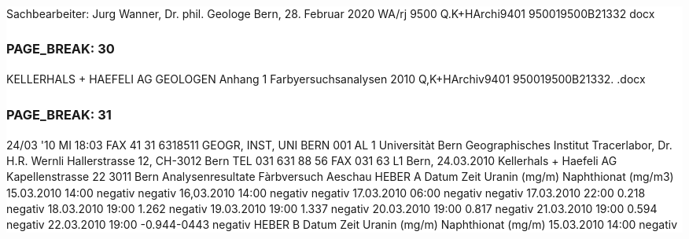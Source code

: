 Sachbearbeiter: Jurg Wanner, Dr. phil. Geologe
Bern, 28. Februar 2020
WA/rj
9500
Q.K+HArchi9401 950019500B21332 docx

### PAGE_BREAK: 30 ###

KELLERHALS + HAEFELI AG GEOLOGEN
Anhang 1
Farbyersuchsanalysen 2010
Q,K+HArchiv9401 950019500B21332. .docx

### PAGE_BREAK: 31 ###

24/03 '10 MI 18:03 FAX 41 31 6318511
GEOGR, INST, UNI BERN
001
AL 1
Universitàt Bern
Geographisches Institut
Tracerlabor, Dr. H.R. Wernli
Hallerstrasse 12, CH-3012 Bern
TEL 031 631 88 56 FAX 031 63
L1
Bern, 24.03.2010
Kellerhals + Haefeli AG
Kapellenstrasse 22
3011 Bern
Analysenresultate Fàrbversuch Aeschau
HEBER A
Datum Zeit
Uranin (mg/m) Naphthionat (mg/m3)
15.03.2010 14:00
negativ
negativ
16,03.2010 14:00
negativ
negativ
17.03.2010 06:00
negativ
negativ
17.03.2010 22:00
0.218
negativ
18.03.2010 19:00
1.262
negativ
19.03.2010 19:00
1.337
negativ
20.03.2010 19:00
0.817
negativ
21.03.2010 19:00
0.594
negativ
22.03.2010 19:00
-0.944-0443 negativ
HEBER B
Datum Zeit
Uranin (mg/m) Naphthionat (mg/m)
15.03.2010 14:00
negativ